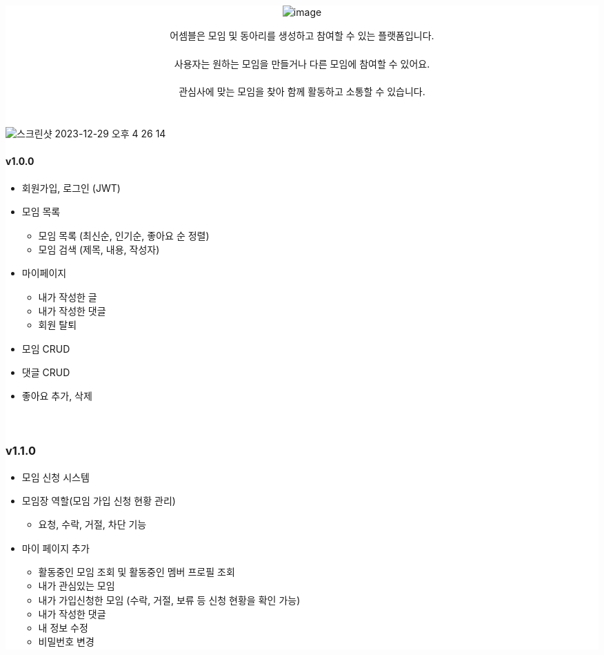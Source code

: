 <p align="middle" >
<img width="100" alt="image" src="https://github.com/taeginote/Assembled/assets/103398790/460514cd-dd01-47e5-8bab-d95966010081">
</p>

 


<div align="middle">
어셈블은 모임 및 동아리를 생성하고 참여할 수 있는 플랫폼입니다.
<br/>
<br/>
사용자는 원하는 모임을 만들거나 다른 모임에 참여할 수 있어요.
<br/>
<br/>
관심사에 맞는 모임을 찾아 함께 활동하고 소통할 수 있습니다.

</div>
<br/>
<br/>

<img width="1728" alt="스크린샷 2023-12-29 오후 4 26 14" src="https://github.com/taeginote/Assemble/assets/103398790/d7aec840-ef3b-41fa-b132-eb7385e0160b">

<br/>

#### v1.0.0

- 회원가입, 로그인 (JWT)

- 모임 목록

  - 모임 목록 (최신순, 인기순, 좋아요 순 정렬)
  - 모임 검색 (제목, 내용, 작성자)

- 마이페이지

  - 내가 작성한 글
  - 내가 작성한 댓글
  - 회원 탈퇴

- 모임 CRUD

- 댓글 CRUD

- 좋아요 추가, 삭제

<br/>

### v1.1.0

- 모임 신청 시스템

- 모임장 역할(모임 가입 신청 현황 관리)

  - 요청, 수락, 거절, 차단 기능

- 마이 페이지 추가

  - 활동중인 모임 조회 및 활동중인 멤버 프로필 조회
  - 내가 관심있는 모임
  - 내가 가입신청한 모임 (수락, 거절, 보류 등 신청 현황을 확인 가능)
  - 내가 작성한 댓글
  - 내 정보 수정
  - 비밀번호 변경
